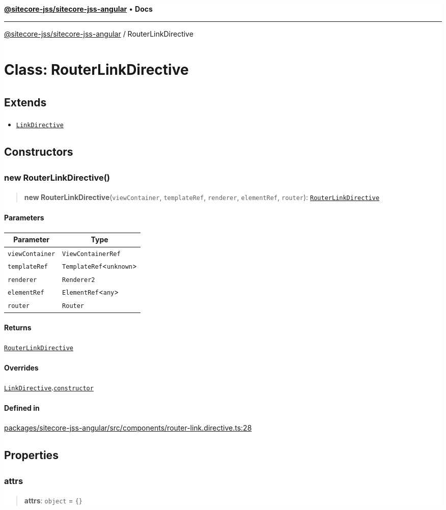 [**@sitecore-jss/sitecore-jss-angular**](../README.md) • **Docs**

***

[@sitecore-jss/sitecore-jss-angular](../README.md) / RouterLinkDirective

# Class: RouterLinkDirective

## Extends

- [`LinkDirective`](LinkDirective.md)

## Constructors

### new RouterLinkDirective()

> **new RouterLinkDirective**(`viewContainer`, `templateRef`, `renderer`, `elementRef`, `router`): [`RouterLinkDirective`](RouterLinkDirective.md)

#### Parameters

| Parameter | Type |
| ------ | ------ |
| `viewContainer` | `ViewContainerRef` |
| `templateRef` | `TemplateRef`\<`unknown`\> |
| `renderer` | `Renderer2` |
| `elementRef` | `ElementRef`\<`any`\> |
| `router` | `Router` |

#### Returns

[`RouterLinkDirective`](RouterLinkDirective.md)

#### Overrides

[`LinkDirective`](LinkDirective.md).[`constructor`](LinkDirective.md#constructors)

#### Defined in

[packages/sitecore-jss-angular/src/components/router-link.directive.ts:28](https://github.com/Sitecore/jss/blob/d160f1095278a16ea5872cd77afb8f20ec721b2a/packages/sitecore-jss-angular/src/components/router-link.directive.ts#L28)

## Properties

### attrs

> **attrs**: `object` = `{}`

